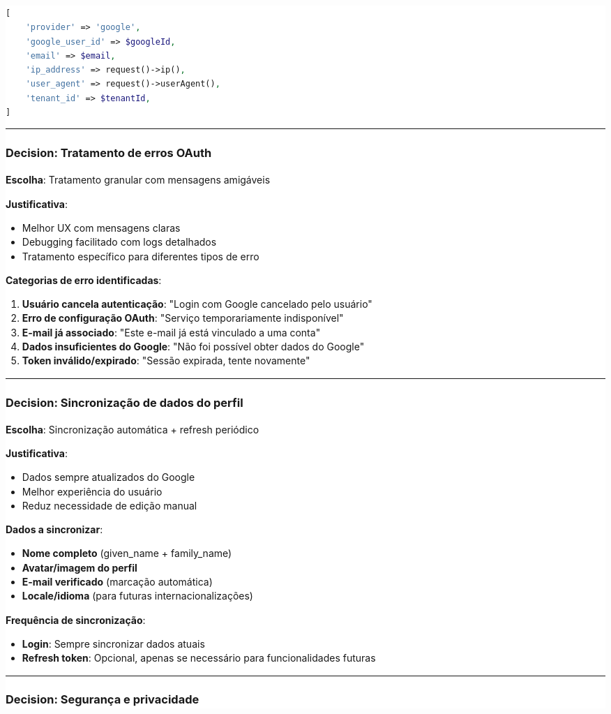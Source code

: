 ```php
[
    'provider' => 'google',
    'google_user_id' => $googleId,
    'email' => $email,
    'ip_address' => request()->ip(),
    'user_agent' => request()->userAgent(),
    'tenant_id' => $tenantId,
]
```

---

### Decision: Tratamento de erros OAuth

**Escolha**: Tratamento granular com mensagens amigáveis

**Justificativa**:

-  Melhor UX com mensagens claras
-  Debugging facilitado com logs detalhados
-  Tratamento específico para diferentes tipos de erro

**Categorias de erro identificadas**:

1. **Usuário cancela autenticação**: "Login com Google cancelado pelo usuário"
2. **Erro de configuração OAuth**: "Serviço temporariamente indisponível"
3. **E-mail já associado**: "Este e-mail já está vinculado a uma conta"
4. **Dados insuficientes do Google**: "Não foi possível obter dados do Google"
5. **Token inválido/expirado**: "Sessão expirada, tente novamente"

---

### Decision: Sincronização de dados do perfil

**Escolha**: Sincronização automática + refresh periódico

**Justificativa**:

-  Dados sempre atualizados do Google
-  Melhor experiência do usuário
-  Reduz necessidade de edição manual

**Dados a sincronizar**:

-  **Nome completo** (given_name + family_name)
-  **Avatar/imagem do perfil**
-  **E-mail verificado** (marcação automática)
-  **Locale/idioma** (para futuras internacionalizações)

**Frequência de sincronização**:

-  **Login**: Sempre sincronizar dados atuais
-  **Refresh token**: Opcional, apenas se necessário para funcionalidades futuras

---

### Decision: Segurança e privacidade
